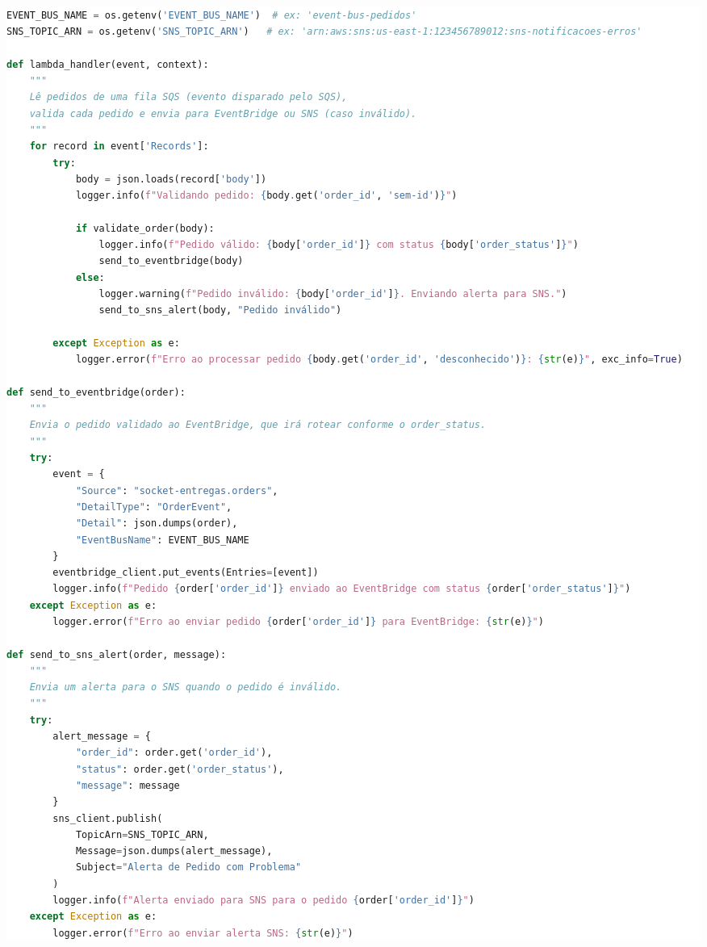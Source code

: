 ```python
EVENT_BUS_NAME = os.getenv('EVENT_BUS_NAME')  # ex: 'event-bus-pedidos'
SNS_TOPIC_ARN = os.getenv('SNS_TOPIC_ARN')   # ex: 'arn:aws:sns:us-east-1:123456789012:sns-notificacoes-erros'

def lambda_handler(event, context):
    """
    Lê pedidos de uma fila SQS (evento disparado pelo SQS),
    valida cada pedido e envia para EventBridge ou SNS (caso inválido).
    """
    for record in event['Records']:
        try:
            body = json.loads(record['body'])
            logger.info(f"Validando pedido: {body.get('order_id', 'sem-id')}")

            if validate_order(body):
                logger.info(f"Pedido válido: {body['order_id']} com status {body['order_status']}")
                send_to_eventbridge(body)
            else:
                logger.warning(f"Pedido inválido: {body['order_id']}. Enviando alerta para SNS.")
                send_to_sns_alert(body, "Pedido inválido")

        except Exception as e:
            logger.error(f"Erro ao processar pedido {body.get('order_id', 'desconhecido')}: {str(e)}", exc_info=True)

def send_to_eventbridge(order):
    """
    Envia o pedido validado ao EventBridge, que irá rotear conforme o order_status.
    """
    try:
        event = {
            "Source": "socket-entregas.orders",
            "DetailType": "OrderEvent",
            "Detail": json.dumps(order),
            "EventBusName": EVENT_BUS_NAME
        }
        eventbridge_client.put_events(Entries=[event])
        logger.info(f"Pedido {order['order_id']} enviado ao EventBridge com status {order['order_status']}")
    except Exception as e:
        logger.error(f"Erro ao enviar pedido {order['order_id']} para EventBridge: {str(e)}")

def send_to_sns_alert(order, message):
    """
    Envia um alerta para o SNS quando o pedido é inválido.
    """
    try:
        alert_message = {
            "order_id": order.get('order_id'),
            "status": order.get('order_status'),
            "message": message
        }
        sns_client.publish(
            TopicArn=SNS_TOPIC_ARN,
            Message=json.dumps(alert_message),
            Subject="Alerta de Pedido com Problema"
        )
        logger.info(f"Alerta enviado para SNS para o pedido {order['order_id']}")
    except Exception as e:
        logger.error(f"Erro ao enviar alerta SNS: {str(e)}")
```
